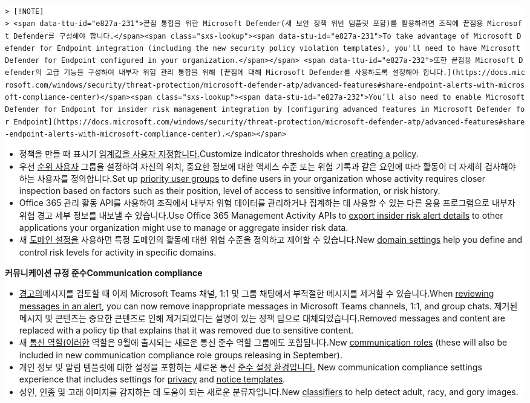     > [!NOTE]
    > <span data-ttu-id="e827a-231">끝점 통합을 위한 Microsoft Defender(새 보안 정책 위반 템플릿 포함)를 활용하려면 조직에 끝점용 Microsoft Defender를 구성해야 합니다.</span><span class="sxs-lookup"><span data-stu-id="e827a-231">To take advantage of Microsoft Defender for Endpoint integration (including the new security policy violation templates), you'll need to have Microsoft Defender for Endpoint configured in your organization.</span></span> <span data-ttu-id="e827a-232">또한 끝점용 Microsoft Defender의 고급 기능을 구성하여 내부자 위험 관리 통합을 위해 [끝점에 대해 Microsoft Defender를 사용하도록 설정해야 합니다.](https://docs.microsoft.com/windows/security/threat-protection/microsoft-defender-atp/advanced-features#share-endpoint-alerts-with-microsoft-compliance-center)</span><span class="sxs-lookup"><span data-stu-id="e827a-232">You’ll also need to enable Microsoft Defender for Endpoint for insider risk management integration by [configuring advanced features in Microsoft Defender for Endpoint](https://docs.microsoft.com/windows/security/threat-protection/microsoft-defender-atp/advanced-features#share-endpoint-alerts-with-microsoft-compliance-center).</span></span>
 
- <span data-ttu-id="e827a-233">정책을 만들 때 표시기 [임계값을 사용자 지정합니다.](insider-risk-management-policies.md#create-a-new-policy)</span><span class="sxs-lookup"><span data-stu-id="e827a-233">Customize indicator thresholds when [creating a policy](insider-risk-management-policies.md#create-a-new-policy).</span></span>
- <span data-ttu-id="e827a-234">우선 [순위 사용자](insider-risk-management-settings.md#priority-user-groups-preview) 그룹을 설정하여 자신의 위치, 중요한 정보에 대한 액세스 수준 또는 위험 기록과 같은 요인에 따라 활동이 더 자세히 검사해야 하는 사용자를 정의합니다.</span><span class="sxs-lookup"><span data-stu-id="e827a-234">Set up [priority user groups](insider-risk-management-settings.md#priority-user-groups-preview) to define users in your organization whose activity requires closer inspection based on factors such as their position, level of access to sensitive information, or risk history.</span></span>
- <span data-ttu-id="e827a-235">Office 365 관리 활동 [](insider-risk-management-settings.md#export-alerts-preview) API를 사용하여 조직에서 내부자 위험 데이터를 관리하거나 집계하는 데 사용할 수 있는 다른 응용 프로그램으로 내부자 위험 경고 세부 정보를 내보낼 수 있습니다.</span><span class="sxs-lookup"><span data-stu-id="e827a-235">Use Office 365 Management Activity APIs to [export insider risk alert details](insider-risk-management-settings.md#export-alerts-preview) to other applications your organization might use to manage or aggregate insider risk data.</span></span>
- <span data-ttu-id="e827a-236">새 [도메인 설정을](insider-risk-management-settings.md#domains-preview) 사용하면 특정 도메인의 활동에 대한 위험 수준을 정의하고 제어할 수 있습니다.</span><span class="sxs-lookup"><span data-stu-id="e827a-236">New [domain settings](insider-risk-management-settings.md#domains-preview) help you define and control risk levels for activity in specific domains.</span></span>

<span data-ttu-id="e827a-237">**커뮤니케이션 규정 준수**</span><span class="sxs-lookup"><span data-stu-id="e827a-237">**Communication compliance**</span></span>

- <span data-ttu-id="e827a-238">[경고의](communication-compliance-investigate-remediate.md#step-3-decide-on-a-remediation-action)메시지를 검토할 때 이제 Microsoft Teams 채널, 1:1 및 그룹 채팅에서 부적절한 메시지를 제거할 수 있습니다.</span><span class="sxs-lookup"><span data-stu-id="e827a-238">When [reviewing messages in an alert](communication-compliance-investigate-remediate.md#step-3-decide-on-a-remediation-action), you can now remove inappropriate messages in Microsoft Teams channels, 1:1, and group chats.</span></span> <span data-ttu-id="e827a-239">제거된 메시지 및 콘텐츠는 중요한 콘텐츠로 인해 제거되었다는 설명이 있는 정책 팁으로 대체되었습니다.</span><span class="sxs-lookup"><span data-stu-id="e827a-239">Removed messages and content are replaced with a policy tip that explains that it was removed due to sensitive content.</span></span>
- <span data-ttu-id="e827a-240">새 [통신 역할(이러한](communication-compliance-configure.md#step-1-required-enable-permissions-for-communication-compliance) 역할은 9월에 출시되는 새로운 통신 준수 역할 그룹에도 포함됩니다.</span><span class="sxs-lookup"><span data-stu-id="e827a-240">New [communication roles](communication-compliance-configure.md#step-1-required-enable-permissions-for-communication-compliance) (these will also be included in new communication compliance role groups releasing in September).</span></span>
- <span data-ttu-id="e827a-241">개인 정보 및 알림 템플릿에 대한 설정을 포함하는 새로운 통신 [준수 설정 환경입니다.](communication-compliance-feature-reference.md#notice-templates) [](communication-compliance-feature-reference.md#privacy)</span><span class="sxs-lookup"><span data-stu-id="e827a-241">New communication compliance settings experience that includes settings for [privacy](communication-compliance-feature-reference.md#privacy) and [notice templates](communication-compliance-feature-reference.md#notice-templates).</span></span>
- <span data-ttu-id="e827a-242">성인, [인종](communication-compliance-feature-reference.md#classifiers) 및 고래 이미지를 감지하는 데 도움이 되는 새로운 분류자입니다.</span><span class="sxs-lookup"><span data-stu-id="e827a-242">New [classifiers](communication-compliance-feature-reference.md#classifiers) to help detect adult, racy, and gory images.</span></span>